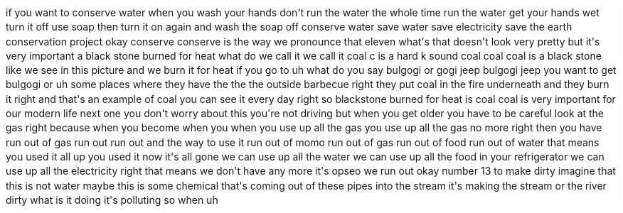 if you want to conserve water when you
wash your hands don't run the water the
whole time run the water get your hands
wet turn it off
use soap then turn it on again and wash
the soap off conserve water save water
save electricity save the earth
conservation project okay
conserve
conserve is the way we pronounce that
eleven
what's that doesn't look very pretty but
it's very important
a black stone burned for heat what do we
call it we call it
coal c is a hard k
sound coal
coal
coal is a black stone like we see in
this picture and we burn it for heat
if you go to uh
what do you say bulgogi or gogi jeep
bulgogi jeep you want to get bulgogi or
uh some places where they have the the
the outside barbecue right they put coal
in the fire
underneath and they burn it right and
that's an example of coal you can see it
every day right so blackstone burned for
heat is coal coal is very important for
our modern life
next one
you don't worry about this you're not
driving
but when you get older you have to be
careful look at the gas right because
when you become when you when you
use up all the gas you use up all the
gas no more
right
then you have run out of gas run out run
out and the way to use it
run
out
of
momo
run out of gas run out of food run out
of water
that means you used it all up you used
it now it's all gone
we can use up all the water we can use
up all the food in your refrigerator we
can use up all the electricity right
that means we don't have any more it's
opseo
we run out
okay number 13 to make dirty imagine
that this is not water maybe this is
some chemical that's coming out of these
pipes into the stream it's making the
stream or the river
dirty what is it doing it's polluting so
when
uh